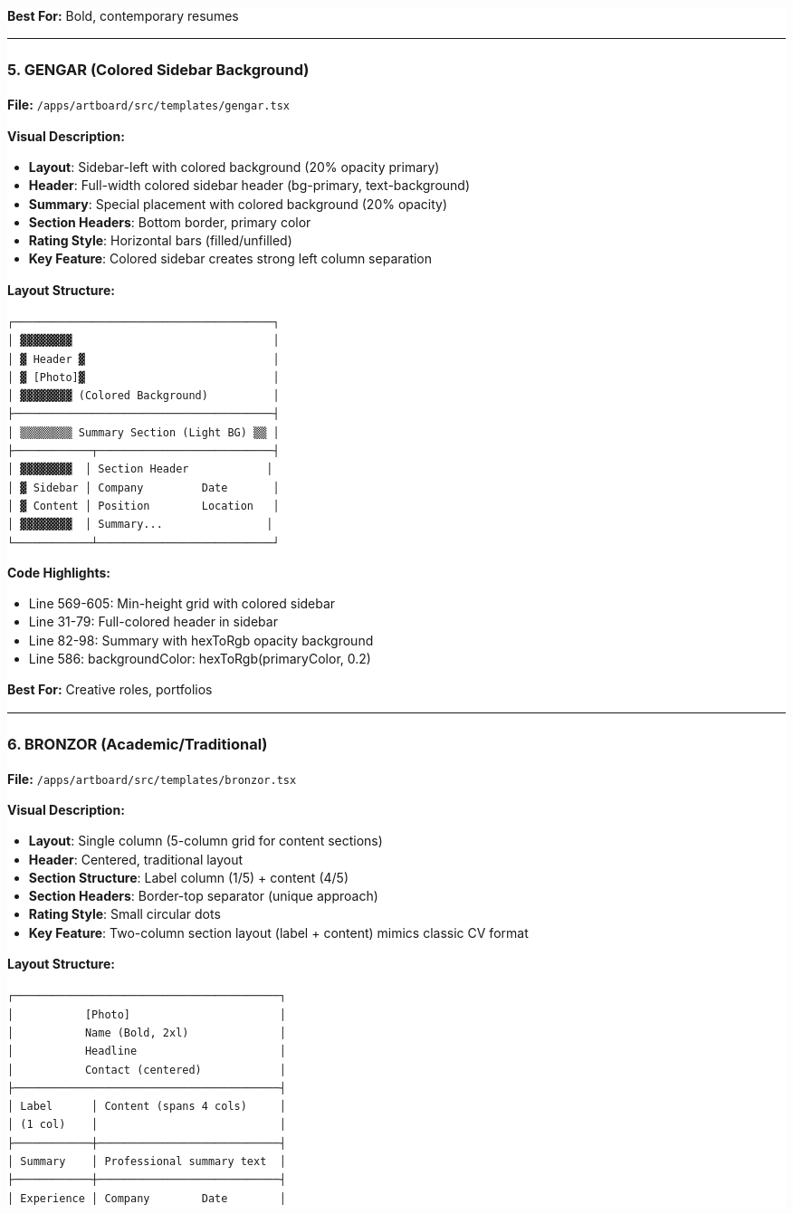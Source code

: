 **Best For:** Bold, contemporary resumes

---

### 5. GENGAR (Colored Sidebar Background)
**File:** `/apps/artboard/src/templates/gengar.tsx`

**Visual Description:**
- **Layout**: Sidebar-left with colored background (20% opacity primary)
- **Header**: Full-width colored sidebar header (bg-primary, text-background)
- **Summary**: Special placement with colored background (20% opacity)
- **Section Headers**: Bottom border, primary color
- **Rating Style**: Horizontal bars (filled/unfilled)
- **Key Feature**: Colored sidebar creates strong left column separation

**Layout Structure:**
```
┌────────────────────────────────────────┐
│ ▓▓▓▓▓▓▓▓                               │
│ ▓ Header ▓                             │
│ ▓ [Photo]▓                             │
│ ▓▓▓▓▓▓▓▓ (Colored Background)          │
├────────────────────────────────────────┤
│ ▒▒▒▒▒▒▒▒ Summary Section (Light BG) ▒▒ │
├────────────┬───────────────────────────┤
│ ▓▓▓▓▓▓▓▓  │ Section Header            │
│ ▓ Sidebar │ Company         Date       │
│ ▓ Content │ Position        Location   │
│ ▓▓▓▓▓▓▓▓  │ Summary...                │
└────────────┴───────────────────────────┘
```

**Code Highlights:**
- Line 569-605: Min-height grid with colored sidebar
- Line 31-79: Full-colored header in sidebar
- Line 82-98: Summary with hexToRgb opacity background
- Line 586: backgroundColor: hexToRgb(primaryColor, 0.2)

**Best For:** Creative roles, portfolios

---

### 6. BRONZOR (Academic/Traditional)
**File:** `/apps/artboard/src/templates/bronzor.tsx`

**Visual Description:**
- **Layout**: Single column (5-column grid for content sections)
- **Header**: Centered, traditional layout
- **Section Structure**: Label column (1/5) + content (4/5)
- **Section Headers**: Border-top separator (unique approach)
- **Rating Style**: Small circular dots
- **Key Feature**: Two-column section layout (label + content) mimics classic CV format

**Layout Structure:**
```
┌─────────────────────────────────────────┐
│           [Photo]                       │
│           Name (Bold, 2xl)              │
│           Headline                      │
│           Contact (centered)            │
├─────────────────────────────────────────┤
│ Label      │ Content (spans 4 cols)     │
│ (1 col)    │                            │
├────────────┼────────────────────────────┤
│ Summary    │ Professional summary text  │
├────────────┼────────────────────────────┤
│ Experience │ Company        Date        │
```